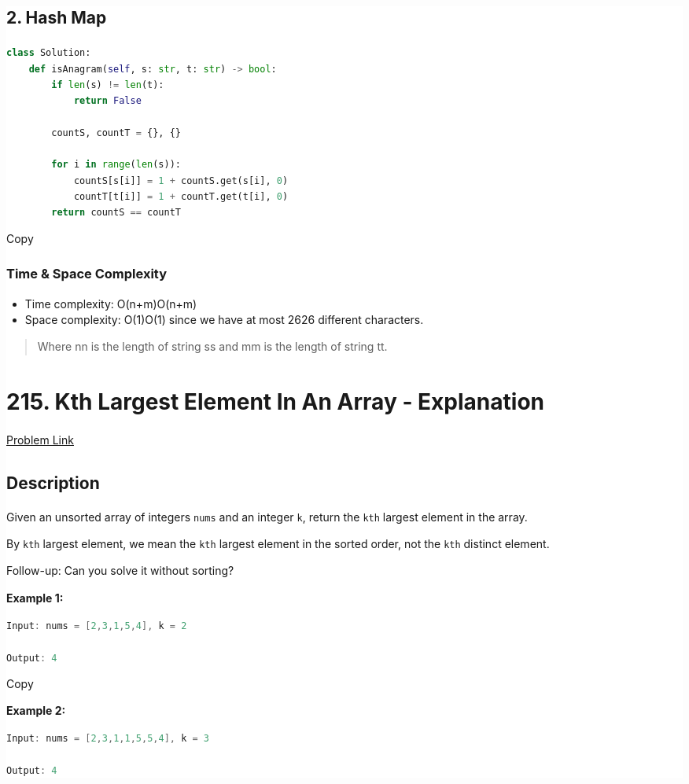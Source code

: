## 2. Hash Map



```python
class Solution:
    def isAnagram(self, s: str, t: str) -> bool:
        if len(s) != len(t):
            return False

        countS, countT = {}, {}

        for i in range(len(s)):
            countS[s[i]] = 1 + countS.get(s[i], 0)
            countT[t[i]] = 1 + countT.get(t[i], 0)
        return countS == countT
```

Copy

### Time & Space Complexity

- Time complexity: O(n+m)O(n+m)
- Space complexity: O(1)O(1) since we have at most 2626 different characters.

> Where nn is the length of string ss and mm is the length of string tt.
# 215. Kth Largest Element In An Array - Explanation

[Problem Link](https://neetcode.io/problems/kth-largest-element-in-an-array/)

## Description

Given an unsorted array of integers `nums` and an integer `k`, return the `kth` largest element in the array.

By `kth` largest element, we mean the `kth` largest element in the sorted order, not the `kth` distinct element.

Follow-up: Can you solve it without sorting?

**Example 1:**

```java
Input: nums = [2,3,1,5,4], k = 2

Output: 4
```

Copy

**Example 2:**

```java
Input: nums = [2,3,1,1,5,5,4], k = 3

Output: 4
```
